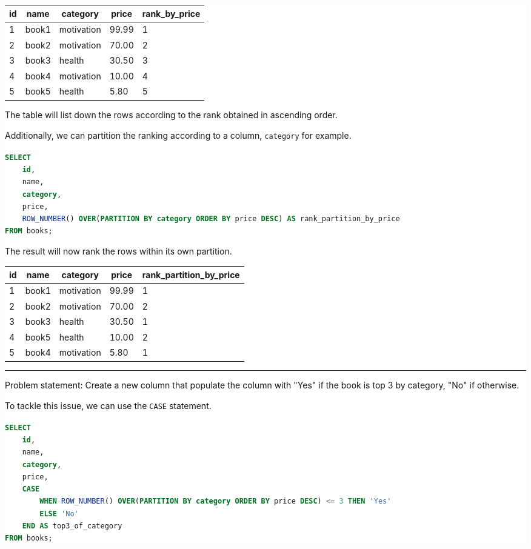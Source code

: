 | id  | name  | category   | price | rank_by_price |
| --- | ----- | ---------- | ----- | ------------- |
| 1   | book1 | motivation | 99.99 | 1             |
| 2   | book2 | motivation | 70.00 | 2             |
| 3   | book3 | health     | 30.50 | 3             |
| 4   | book4 | motivation | 10.00 | 4             |
| 5   | book5 | health     | 5.80  | 5             |

The table will list down the rows according to the rank obtained in ascending order.

Additionally, we can partition the ranking according to a column, `category` for example.

```sql
SELECT
	id,
	name,
	category,
	price,
	ROW_NUMBER() OVER(PARTITION BY category ORDER BY price DESC) AS rank_partition_by_price
FROM books;
```

The result will now rank the rows within its own partition.

| id  | name  | category   | price | rank_partition_by_price |
| --- | ----- | ---------- | ----- | ----------------------- |
| 1   | book1 | motivation | 99.99 | 1                       |
| 2   | book2 | motivation | 70.00 | 2                       |
| 3   | book3 | health     | 30.50 | 1                       |
| 4   | book5 | health     | 10.00 | 2                       |
| 5   | book4 | motivation | 5.80  | 1                       |

---

Problem statement: Create a new column that populate the column with "Yes" if the book is top 3 by category, "No" if otherwise.

To tackle this issue, we can use the `CASE` statement.

```sql
SELECT
	id,
	name,
	category,
	price,
	CASE
		WHEN ROW_NUMBER() OVER(PARTITION BY category ORDER BY price DESC) <= 3 THEN 'Yes'
		ELSE 'No'
	END AS top3_of_category
FROM books;
```
